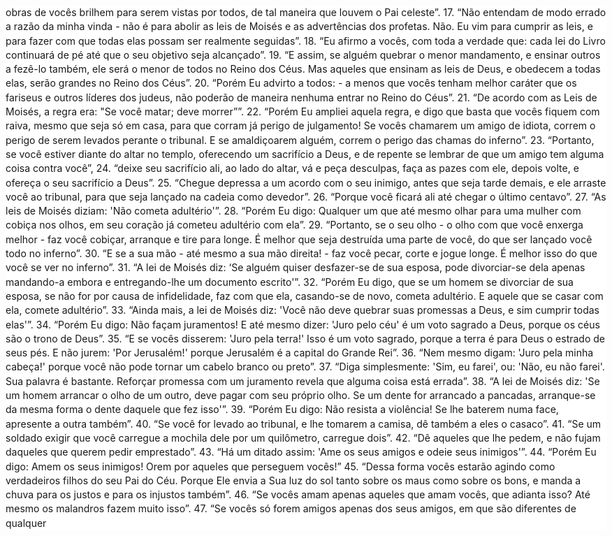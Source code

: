 obras de vocês brilhem para serem vistas por todos, de tal maneira que louvem o Pai celeste”.
17. “Não entendam de modo errado a razão da minha vinda - não é para abolir as leis de
Moisés e as advertências dos profetas. Não. Eu vim para cumprir as leis, e para fazer com que
todas elas possam ser realmente seguidas”.
18. “Eu afirmo a vocês, com toda a verdade que: cada lei do Livro continuará de pé até que o
seu objetivo seja alcançado”.
19. “E assim, se alguém quebrar o menor mandamento, e ensinar outros a fezê-lo também,
ele será o menor de todos no Reino dos Céus. Mas aqueles que ensinam as leis de Deus, e
obedecem a todas elas, serão grandes no Reino dos Céus”.
20. “Porém Eu advirto a todos: - a menos que vocês tenham melhor caráter que os fariseus e
outros líderes dos judeus, não poderão de maneira nenhuma entrar no Reino do Céus”.
21. “De acordo com as Leis de Moisés, a regra era: "Se você matar; deve morrer””.
22. “Porém Eu ampliei aquela regra, e digo que basta que vocês fiquem com raiva, mesmo que
seja só em casa, para que corram já perigo de julgamento! Se vocês chamarem um amigo de
idiota, correm o perigo de serem levados perante o tribunal. E se amaldiçoarem alguém,
correm o perigo das chamas do inferno”.
23. “Portanto, se você estiver diante do altar no templo, oferecendo um sacrifício a Deus, e de
repente se lembrar de que um amigo tem alguma coisa contra você”,
24. “deixe seu sacrifício ali, ao lado do altar, vá e peça desculpas, faça as pazes com ele,
depois volte, e ofereça o seu sacrifício a Deus”.
25. “Chegue depressa a um acordo com o seu inimigo, antes que seja tarde demais, e ele
arraste você ao tribunal, para que seja lançado na cadeia como devedor”.
26. “Porque você ficará ali até chegar o último centavo”.
27. “As leis de Moisés diziam: 'Não cometa adultério'”.
28. “Porém Eu digo: Qualquer um que até mesmo olhar para uma mulher com cobiça nos
olhos, em seu coração já cometeu adultério com ela”.
29. “Portanto, se o seu olho - o olho com que você enxerga melhor - faz você cobiçar,
arranque e tire para longe. É melhor que seja destruída uma parte de você, do que ser lançado
você todo no inferno”.
30. “E se a sua mão - até mesmo a sua mão direita! - faz você pecar, corte e jogue longe. É
melhor isso do que você se ver no inferno”.
31. “A lei de Moisés diz: ‘Se alguém quiser desfazer-se de sua esposa, pode divorciar-se dela
apenas mandando-a embora e entregando-lhe um documento escrito'”.
32. “Porém Eu digo, que se um homem se divorciar de sua esposa, se não for por causa de
infidelidade, faz com que ela, casando-se de novo, cometa adultério. E aquele que se casar
com ela, comete adultério”.
33. “Ainda mais, a lei de Moisés diz: 'Você não deve quebrar suas promessas a Deus, e sim
cumprir todas elas'”.
34. “Porém Eu digo: Não façam juramentos! E até mesmo dizer: 'Juro pelo céu' é um voto
sagrado a Deus, porque os céus são o trono de Deus”.
35. “E se vocês disserem: 'Juro pela terra!' Isso é um voto sagrado, porque a terra é para
Deus o estrado de seus pés. E não jurem: 'Por Jerusalém!' porque Jerusalém é a capital do
Grande Rei”.
36. “Nem mesmo digam: 'Juro pela minha cabeça!' porque você não pode tornar um cabelo
branco ou preto”.
37. “Diga simplesmente: 'Sim, eu farei', ou: 'Não, eu não farei'. Sua palavra é bastante.
Reforçar promessa com um juramento revela que alguma coisa está errada”.
38. “A lei de Moisés diz: 'Se um homem arrancar o olho de um outro, deve pagar com seu
próprio olho. Se um dente for arrancado a pancadas, arranque-se da mesma forma o dente
daquele que fez isso'”.
39. “Porém Eu digo: Não resista a violência! Se lhe baterem numa face, apresente a outra
também”.
40. “Se você for levado ao tribunal, e lhe tomarem a camisa, dê também a eles o casaco”.
41. “Se um soldado exigir que você carregue a mochila dele por um quilômetro, carregue
dois”.
42. “Dê aqueles que lhe pedem, e não fujam daqueles que querem pedir emprestado”.
43. “Há um ditado assim: 'Ame os seus amigos e odeie seus inimigos'”.
44. “Porém Eu digo: Amem os seus inimigos! Orem por aqueles que perseguem vocês!”
45. “Dessa forma vocês estarão agindo como verdadeiros filhos do seu Pai do Céu. Porque Ele
envia a Sua luz do sol tanto sobre os maus como sobre os bons, e manda a chuva para os
justos e para os injustos também”.
46. “Se vocês amam apenas aqueles que amam vocês, que adianta isso? Até mesmo os
malandros fazem muito isso”.
47. “Se vocês só forem amigos apenas dos seus amigos, em que são diferentes de qualquer